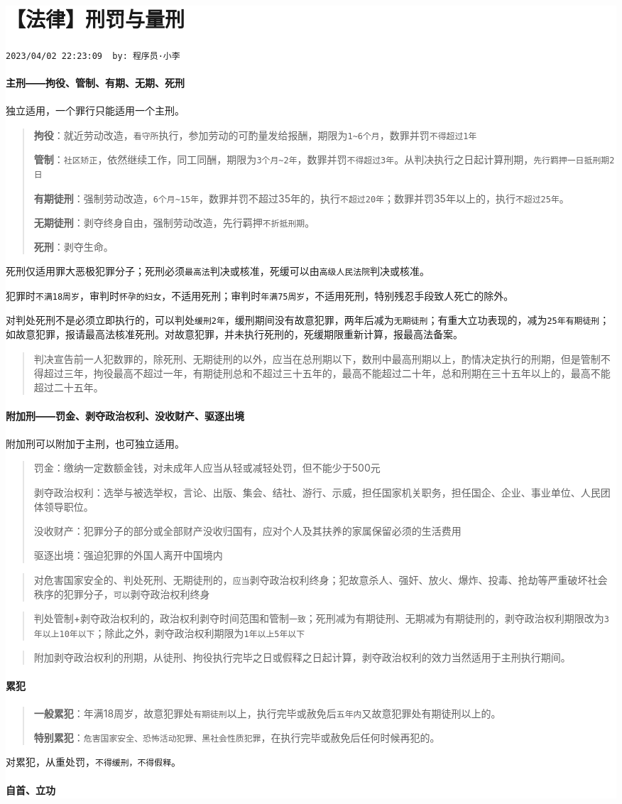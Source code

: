 # 【法律】刑罚与量刑

`2023/04/02 22:23:09  by: 程序员·小李`

#### 主刑——拘役、管制、有期、无期、死刑

独立适用，一个罪行只能适用一个主刑。

>**拘役**：就近劳动改造，`看守所`执行，参加劳动的可酌量发给报酬，期限为`1~6个月`，数罪并罚`不得超过1年`
>
>**管制**：`社区矫正`，依然继续工作，同工同酬，期限为`3个月~2年`，数罪并罚`不得超过3年`。从判决执行之日起计算刑期，`先行羁押一日抵刑期2日`
>
>**有期徒刑**：强制劳动改造，`6个月~15年`，数罪并罚不超过35年的，执行`不超过20年`；数罪并罚35年以上的，执行`不超过25年`。
>
>**无期徒刑**：剥夺终身自由，强制劳动改造，先行羁押`不折抵刑期`。
>
>**死刑**：剥夺生命。

死刑仅适用罪大恶极犯罪分子；死刑必须`最高法`判决或核准，死缓可以由`高级人民法院`判决或核准。

犯罪时`不满18周岁`，审判时`怀孕的妇女`，不适用死刑；审判时`年满75周岁`，不适用死刑，特别残忍手段致人死亡的除外。

对判处死刑不是必须立即执行的，可以判处`缓刑2年`，缓刑期间没有故意犯罪，两年后减为`无期徒刑`；有重大立功表现的，减为`25年有期徒刑`；如故意犯罪，报请最高法核准死刑。对故意犯罪，并未执行死刑的，死缓期限重新计算，报最高法备案。

> 判决宣告前一人犯数罪的，除死刑、无期徒刑的以外，应当在总刑期以下，数刑中最高刑期以上，酌情决定执行的刑期，但是管制不得超过三年，拘役最高不超过一年，有期徒刑总和不超过三十五年的，最高不能超过二十年，总和刑期在三十五年以上的，最高不能超过二十五年。

#### 附加刑——罚金、剥夺政治权利、没收财产、驱逐出境

附加刑可以附加于主刑，也可独立适用。

> 罚金：缴纳一定数额金钱，对未成年人应当从轻或减轻处罚，但不能少于500元
>
> 剥夺政治权利：选举与被选举权，言论、出版、集会、结社、游行、示威，担任国家机关职务，担任国企、企业、事业单位、人民团体领导职位。
>
> 没收财产：犯罪分子的部分或全部财产没收归国有，应对个人及其扶养的家属保留必须的生活费用
>
> 驱逐出境：强迫犯罪的外国人离开中国境内

>对危害国家安全的、判处死刑、无期徒刑的，`应当`剥夺政治权利终身；犯故意杀人、强奸、放火、爆炸、投毒、抢劫等严重破坏社会秩序的犯罪分子，`可以`剥夺政治权利终身

>判处管制+剥夺政治权利的，政治权利剥夺时间范围和管制`一致`；死刑减为有期徒刑、无期减为有期徒刑的，剥夺政治权利期限改为`3年以上10年以下`；除此之外，剥夺政治权利期限为`1年以上5年以下`

> 附加剥夺政治权利的刑期，从徒刑、拘役执行完毕之日或假释之日起计算，剥夺政治权利的效力当然适用于主刑执行期间。

#### 累犯

>**一般累犯**：年满18周岁，故意犯罪处`有期徒刑`以上，执行完毕或赦免后`五年内`又故意犯罪处有期徒刑以上的。
>
>**特别累犯**：`危害国家安全、恐怖活动犯罪、黑社会性质犯罪`，在执行完毕或赦免后任何时候再犯的。

对累犯，从重处罚，`不得缓刑，不得假释`。


#### 自首、立功
